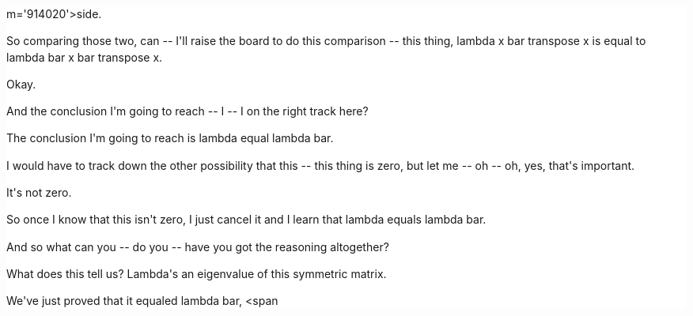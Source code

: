   m='914020'>side.</span> </p><p><span m='914410'>So</span> <span
  m='914670'>comparing</span> <span m='915300'>those</span> <span
  m='915650'>two,</span> <span m='916020'>can</span> <span m='916220'>--</span>
  <span m='916240'>I'll</span> <span m='916560'>raise</span> <span
  m='916850'>the</span> <span m='916960'>board</span> <span m='917260'>to</span>
  <span m='917360'>do</span> <span m='917530'>this</span> <span
  m='917890'>comparison</span> <span m='918980'>--</span> <span
  m='919910'>this</span> <span m='920280'>thing,</span> <span
  m='921220'>lambda</span> <span m='922550'>x</span> <span m='923100'>bar</span>
  <span m='923500'>transpose</span> <span m='924320'>x</span> <span
  m='925150'>is</span> <span m='925560'>equal</span> <span m='925990'>to</span>
  <span m='927510'>lambda</span> <span m='927910'>bar</span> <span
  m='929450'>x</span> <span m='930660'>bar</span> <span
  m='930930'>transpose</span> <span m='931840'>x.</span> </p><p><span
  m='933060'>Okay.</span> </p><p><span m='935890'>And</span> <span
  m='936370'>the</span> <span m='936490'>conclusion</span> <span
  m='937140'>I'm</span> <span m='937250'>going</span> <span m='937430'>to</span>
  <span m='937490'>reach</span> <span m='938030'>--</span> <span
  m='938190'>I</span> <span m='938440'>--</span> <span m='938590'>I</span> <span
  m='939300'>on</span> <span m='939980'>the</span> <span m='940450'>right</span>
  <span m='940840'>track</span> <span m='941160'>here?</span> </p><p><span
  m='943280'>The</span> <span m='943440'>conclusion</span> <span
  m='944090'>I'm</span> <span m='944220'>going</span> <span m='944400'>to</span>
  <span m='944460'>reach</span> <span m='944830'>is</span> <span
  m='945440'>lambda</span> <span m='945900'>equal</span> <span
  m='946220'>lambda</span> <span m='946560'>bar.</span> </p><p><span
  m='952170'>I</span> <span m='952310'>would</span> <span m='952470'>have</span>
  <span m='952680'>to</span> <span m='952830'>track</span> <span
  m='953170'>down</span> <span m='953460'>the</span> <span
  m='953590'>other</span> <span m='953800'>possibility</span> <span
  m='954510'>that</span> <span m='954760'>this</span> <span m='955240'>--</span>
  <span m='955330'>this</span> <span m='955590'>thing</span> <span
  m='955840'>is</span> <span m='955990'>zero,</span> <span m='956520'>but</span>
  <span m='956660'>let</span> <span m='956850'>me</span> <span
  m='957200'>--</span> <span m='958400'>oh</span> <span m='958880'>--</span>
  <span m='960270'>oh,</span> <span m='960400'>yes,</span> <span
  m='960590'>that's</span> <span m='960830'>important.</span> </p><p><span
  m='961330'>It's</span> <span m='961520'>not</span> <span
  m='961760'>zero.</span> </p><p><span m='963370'>So</span> <span
  m='964550'>once</span> <span m='965500'>I</span> <span m='965650'>know</span>
  <span m='965960'>that</span> <span m='966140'>this</span> <span
  m='966380'>isn't</span> <span m='966690'>zero,</span> <span
  m='967370'>I</span> <span m='967550'>just</span> <span
  m='967870'>cancel</span> <span m='968360'>it</span> <span
  m='968760'>and</span> <span m='969060'>I</span> <span m='969190'>learn</span>
  <span m='969510'>that</span> <span m='969660'>lambda</span> <span
  m='970060'>equals</span> <span m='970360'>lambda</span> <span
  m='970740'>bar.</span> </p><p><span m='971220'>And</span> <span
  m='971370'>so</span> <span m='971730'>what</span> <span m='972480'>can</span>
  <span m='972830'>you</span> <span m='972840'>--</span> <span
  m='972850'>do</span> <span m='972870'>you</span> <span m='973310'>--</span>
  <span m='974360'>have</span> <span m='974490'>you</span> <span
  m='974600'>got</span> <span m='974840'>the</span> <span
  m='975850'>reasoning</span> <span m='977430'>altogether?</span> </p><p><span
  m='980640'>What</span> <span m='980800'>does</span> <span
  m='980950'>this</span> <span m='981200'>tell</span> <span
  m='981440'>us?</span> <span m='984130'>Lambda's</span> <span
  m='984260'>an</span> <span m='984400'>eigenvalue</span> <span
  m='985170'>of</span> <span m='985270'>this</span> <span
  m='985520'>symmetric</span> <span m='986060'>matrix.</span> </p><p><span
  m='987750'>We've</span> <span m='987960'>just</span> <span
  m='988270'>proved</span> <span m='988640'>that</span> <span
  m='988800'>it</span> <span m='988920'>equaled</span> <span
  m='989290'>lambda</span> <span m='989690'>bar,</span> <span